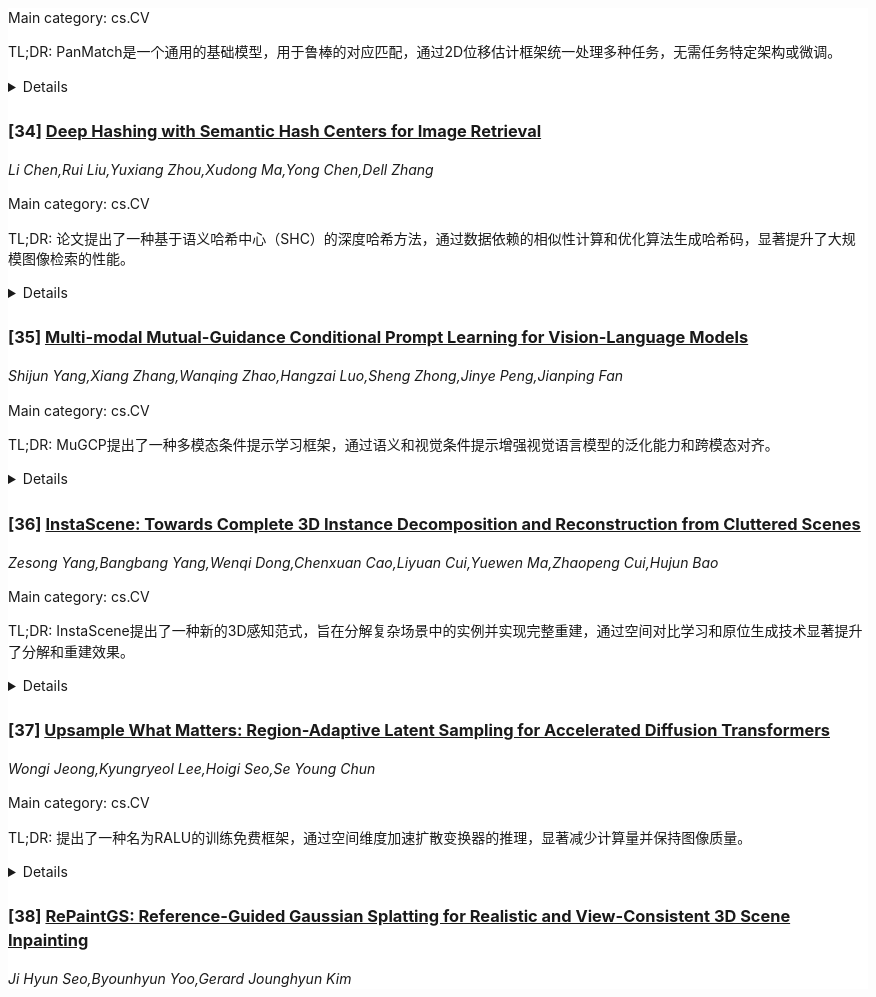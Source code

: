 Main category: cs.CV

TL;DR: PanMatch是一个通用的基础模型，用于鲁棒的对应匹配，通过2D位移估计框架统一处理多种任务，无需任务特定架构或微调。


<details><summary>Details</summary></details>


### [34] [Deep Hashing with Semantic Hash Centers for Image Retrieval](https://arxiv.org/abs/2507.08404)
*Li Chen,Rui Liu,Yuxiang Zhou,Xudong Ma,Yong Chen,Dell Zhang*

Main category: cs.CV

TL;DR: 论文提出了一种基于语义哈希中心（SHC）的深度哈希方法，通过数据依赖的相似性计算和优化算法生成哈希码，显著提升了大规模图像检索的性能。


<details><summary>Details</summary></details>


### [35] [Multi-modal Mutual-Guidance Conditional Prompt Learning for Vision-Language Models](https://arxiv.org/abs/2507.08410)
*Shijun Yang,Xiang Zhang,Wanqing Zhao,Hangzai Luo,Sheng Zhong,Jinye Peng,Jianping Fan*

Main category: cs.CV

TL;DR: MuGCP提出了一种多模态条件提示学习框架，通过语义和视觉条件提示增强视觉语言模型的泛化能力和跨模态对齐。


<details><summary>Details</summary></details>


### [36] [InstaScene: Towards Complete 3D Instance Decomposition and Reconstruction from Cluttered Scenes](https://arxiv.org/abs/2507.08416)
*Zesong Yang,Bangbang Yang,Wenqi Dong,Chenxuan Cao,Liyuan Cui,Yuewen Ma,Zhaopeng Cui,Hujun Bao*

Main category: cs.CV

TL;DR: InstaScene提出了一种新的3D感知范式，旨在分解复杂场景中的实例并实现完整重建，通过空间对比学习和原位生成技术显著提升了分解和重建效果。


<details><summary>Details</summary></details>


### [37] [Upsample What Matters: Region-Adaptive Latent Sampling for Accelerated Diffusion Transformers](https://arxiv.org/abs/2507.08422)
*Wongi Jeong,Kyungryeol Lee,Hoigi Seo,Se Young Chun*

Main category: cs.CV

TL;DR: 提出了一种名为RALU的训练免费框架，通过空间维度加速扩散变换器的推理，显著减少计算量并保持图像质量。


<details><summary>Details</summary></details>


### [38] [RePaintGS: Reference-Guided Gaussian Splatting for Realistic and View-Consistent 3D Scene Inpainting](https://arxiv.org/abs/2507.08434)
*Ji Hyun Seo,Byounhyun Yoo,Gerard Jounghyun Kim*
